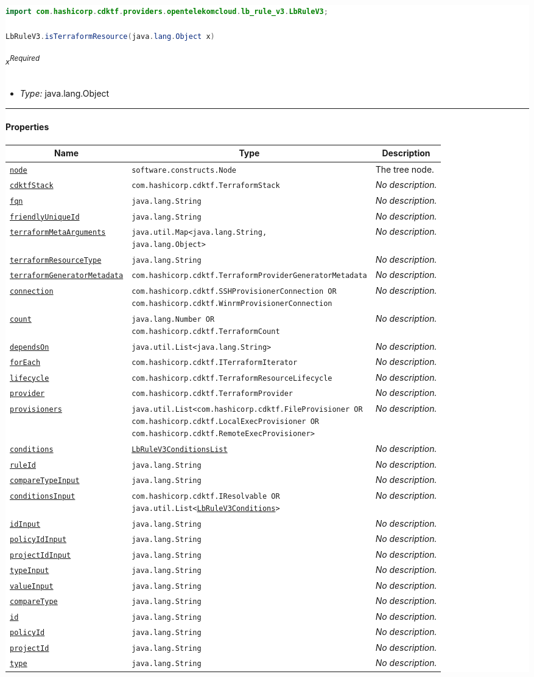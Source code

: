 ```java
import com.hashicorp.cdktf.providers.opentelekomcloud.lb_rule_v3.LbRuleV3;

LbRuleV3.isTerraformResource(java.lang.Object x)
```

###### `x`<sup>Required</sup> <a name="x" id="@cdktf/provider-opentelekomcloud.lbRuleV3.LbRuleV3.isTerraformResource.parameter.x"></a>

- *Type:* java.lang.Object

---

#### Properties <a name="Properties" id="Properties"></a>

| **Name** | **Type** | **Description** |
| --- | --- | --- |
| <code><a href="#@cdktf/provider-opentelekomcloud.lbRuleV3.LbRuleV3.property.node">node</a></code> | <code>software.constructs.Node</code> | The tree node. |
| <code><a href="#@cdktf/provider-opentelekomcloud.lbRuleV3.LbRuleV3.property.cdktfStack">cdktfStack</a></code> | <code>com.hashicorp.cdktf.TerraformStack</code> | *No description.* |
| <code><a href="#@cdktf/provider-opentelekomcloud.lbRuleV3.LbRuleV3.property.fqn">fqn</a></code> | <code>java.lang.String</code> | *No description.* |
| <code><a href="#@cdktf/provider-opentelekomcloud.lbRuleV3.LbRuleV3.property.friendlyUniqueId">friendlyUniqueId</a></code> | <code>java.lang.String</code> | *No description.* |
| <code><a href="#@cdktf/provider-opentelekomcloud.lbRuleV3.LbRuleV3.property.terraformMetaArguments">terraformMetaArguments</a></code> | <code>java.util.Map<java.lang.String, java.lang.Object></code> | *No description.* |
| <code><a href="#@cdktf/provider-opentelekomcloud.lbRuleV3.LbRuleV3.property.terraformResourceType">terraformResourceType</a></code> | <code>java.lang.String</code> | *No description.* |
| <code><a href="#@cdktf/provider-opentelekomcloud.lbRuleV3.LbRuleV3.property.terraformGeneratorMetadata">terraformGeneratorMetadata</a></code> | <code>com.hashicorp.cdktf.TerraformProviderGeneratorMetadata</code> | *No description.* |
| <code><a href="#@cdktf/provider-opentelekomcloud.lbRuleV3.LbRuleV3.property.connection">connection</a></code> | <code>com.hashicorp.cdktf.SSHProvisionerConnection OR com.hashicorp.cdktf.WinrmProvisionerConnection</code> | *No description.* |
| <code><a href="#@cdktf/provider-opentelekomcloud.lbRuleV3.LbRuleV3.property.count">count</a></code> | <code>java.lang.Number OR com.hashicorp.cdktf.TerraformCount</code> | *No description.* |
| <code><a href="#@cdktf/provider-opentelekomcloud.lbRuleV3.LbRuleV3.property.dependsOn">dependsOn</a></code> | <code>java.util.List<java.lang.String></code> | *No description.* |
| <code><a href="#@cdktf/provider-opentelekomcloud.lbRuleV3.LbRuleV3.property.forEach">forEach</a></code> | <code>com.hashicorp.cdktf.ITerraformIterator</code> | *No description.* |
| <code><a href="#@cdktf/provider-opentelekomcloud.lbRuleV3.LbRuleV3.property.lifecycle">lifecycle</a></code> | <code>com.hashicorp.cdktf.TerraformResourceLifecycle</code> | *No description.* |
| <code><a href="#@cdktf/provider-opentelekomcloud.lbRuleV3.LbRuleV3.property.provider">provider</a></code> | <code>com.hashicorp.cdktf.TerraformProvider</code> | *No description.* |
| <code><a href="#@cdktf/provider-opentelekomcloud.lbRuleV3.LbRuleV3.property.provisioners">provisioners</a></code> | <code>java.util.List<com.hashicorp.cdktf.FileProvisioner OR com.hashicorp.cdktf.LocalExecProvisioner OR com.hashicorp.cdktf.RemoteExecProvisioner></code> | *No description.* |
| <code><a href="#@cdktf/provider-opentelekomcloud.lbRuleV3.LbRuleV3.property.conditions">conditions</a></code> | <code><a href="#@cdktf/provider-opentelekomcloud.lbRuleV3.LbRuleV3ConditionsList">LbRuleV3ConditionsList</a></code> | *No description.* |
| <code><a href="#@cdktf/provider-opentelekomcloud.lbRuleV3.LbRuleV3.property.ruleId">ruleId</a></code> | <code>java.lang.String</code> | *No description.* |
| <code><a href="#@cdktf/provider-opentelekomcloud.lbRuleV3.LbRuleV3.property.compareTypeInput">compareTypeInput</a></code> | <code>java.lang.String</code> | *No description.* |
| <code><a href="#@cdktf/provider-opentelekomcloud.lbRuleV3.LbRuleV3.property.conditionsInput">conditionsInput</a></code> | <code>com.hashicorp.cdktf.IResolvable OR java.util.List<<a href="#@cdktf/provider-opentelekomcloud.lbRuleV3.LbRuleV3Conditions">LbRuleV3Conditions</a>></code> | *No description.* |
| <code><a href="#@cdktf/provider-opentelekomcloud.lbRuleV3.LbRuleV3.property.idInput">idInput</a></code> | <code>java.lang.String</code> | *No description.* |
| <code><a href="#@cdktf/provider-opentelekomcloud.lbRuleV3.LbRuleV3.property.policyIdInput">policyIdInput</a></code> | <code>java.lang.String</code> | *No description.* |
| <code><a href="#@cdktf/provider-opentelekomcloud.lbRuleV3.LbRuleV3.property.projectIdInput">projectIdInput</a></code> | <code>java.lang.String</code> | *No description.* |
| <code><a href="#@cdktf/provider-opentelekomcloud.lbRuleV3.LbRuleV3.property.typeInput">typeInput</a></code> | <code>java.lang.String</code> | *No description.* |
| <code><a href="#@cdktf/provider-opentelekomcloud.lbRuleV3.LbRuleV3.property.valueInput">valueInput</a></code> | <code>java.lang.String</code> | *No description.* |
| <code><a href="#@cdktf/provider-opentelekomcloud.lbRuleV3.LbRuleV3.property.compareType">compareType</a></code> | <code>java.lang.String</code> | *No description.* |
| <code><a href="#@cdktf/provider-opentelekomcloud.lbRuleV3.LbRuleV3.property.id">id</a></code> | <code>java.lang.String</code> | *No description.* |
| <code><a href="#@cdktf/provider-opentelekomcloud.lbRuleV3.LbRuleV3.property.policyId">policyId</a></code> | <code>java.lang.String</code> | *No description.* |
| <code><a href="#@cdktf/provider-opentelekomcloud.lbRuleV3.LbRuleV3.property.projectId">projectId</a></code> | <code>java.lang.String</code> | *No description.* |
| <code><a href="#@cdktf/provider-opentelekomcloud.lbRuleV3.LbRuleV3.property.type">type</a></code> | <code>java.lang.String</code> | *No description.* |